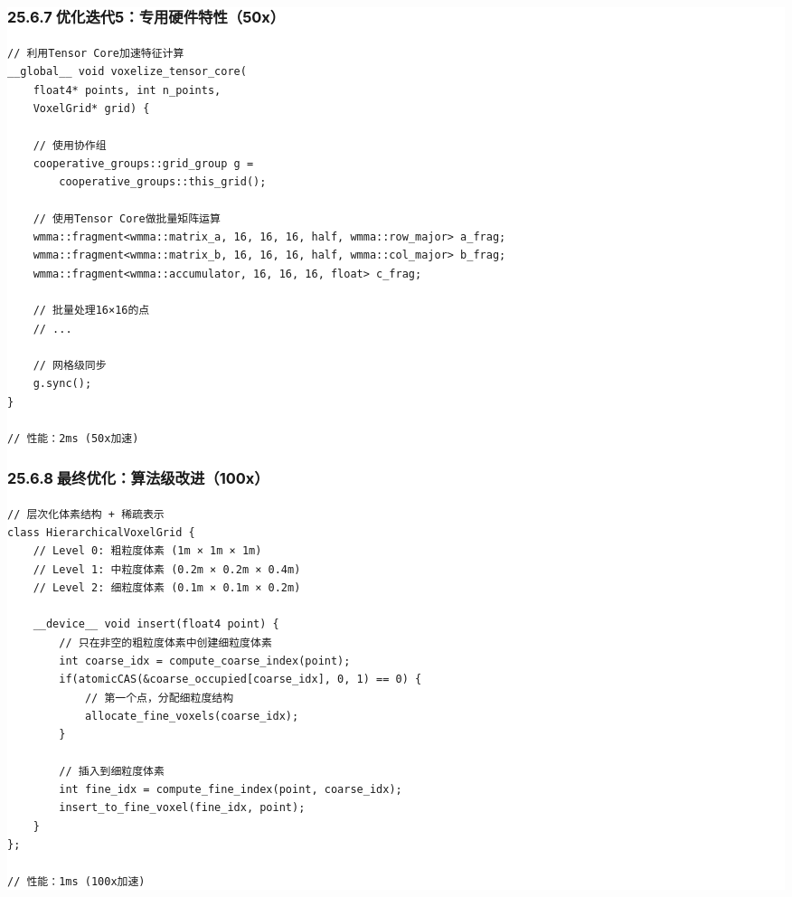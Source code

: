 ### 25.6.7 优化迭代5：专用硬件特性（50x）

```cuda
// 利用Tensor Core加速特征计算
__global__ void voxelize_tensor_core(
    float4* points, int n_points,
    VoxelGrid* grid) {
    
    // 使用协作组
    cooperative_groups::grid_group g = 
        cooperative_groups::this_grid();
    
    // 使用Tensor Core做批量矩阵运算
    wmma::fragment<wmma::matrix_a, 16, 16, 16, half, wmma::row_major> a_frag;
    wmma::fragment<wmma::matrix_b, 16, 16, 16, half, wmma::col_major> b_frag;
    wmma::fragment<wmma::accumulator, 16, 16, 16, float> c_frag;
    
    // 批量处理16×16的点
    // ...
    
    // 网格级同步
    g.sync();
}

// 性能：2ms (50x加速)
```

### 25.6.8 最终优化：算法级改进（100x）

```cuda
// 层次化体素结构 + 稀疏表示
class HierarchicalVoxelGrid {
    // Level 0: 粗粒度体素 (1m × 1m × 1m)
    // Level 1: 中粒度体素 (0.2m × 0.2m × 0.4m)  
    // Level 2: 细粒度体素 (0.1m × 0.1m × 0.2m)
    
    __device__ void insert(float4 point) {
        // 只在非空的粗粒度体素中创建细粒度体素
        int coarse_idx = compute_coarse_index(point);
        if(atomicCAS(&coarse_occupied[coarse_idx], 0, 1) == 0) {
            // 第一个点，分配细粒度结构
            allocate_fine_voxels(coarse_idx);
        }
        
        // 插入到细粒度体素
        int fine_idx = compute_fine_index(point, coarse_idx);
        insert_to_fine_voxel(fine_idx, point);
    }
};

// 性能：1ms (100x加速)
```
